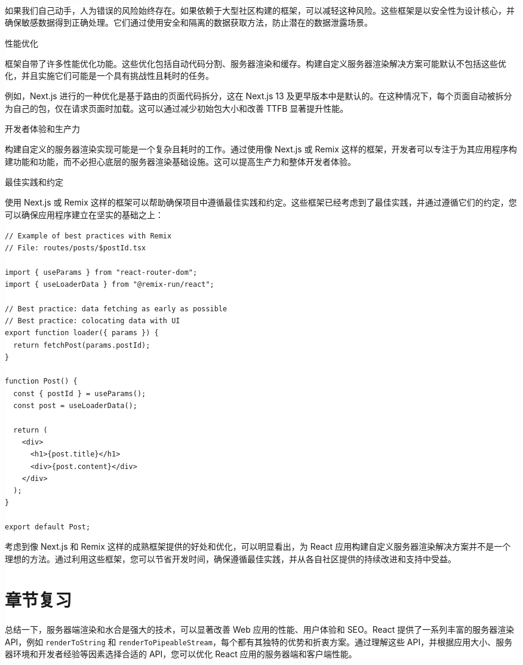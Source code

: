 如果我们自己动手，人为错误的风险始终存在。如果依赖于大型社区构建的框架，可以减轻这种风险。这些框架是以安全性为设计核心，并确保敏感数据得到正确处理。它们通过使用安全和隔离的数据获取方法，防止潜在的数据泄露场景。

性能优化

框架自带了许多性能优化功能。这些优化包括自动代码分割、服务器渲染和缓存。构建自定义服务器渲染解决方案可能默认不包括这些优化，并且实施它们可能是一个具有挑战性且耗时的任务。

例如，Next.js 进行的一种优化是基于路由的页面代码拆分，这在 Next.js 13 及更早版本中是默认的。在这种情况下，每个页面自动被拆分为自己的包，仅在请求页面时加载。这可以通过减少初始包大小和改善 TTFB 显著提升性能。

开发者体验和生产力

构建自定义的服务器渲染实现可能是一个复杂且耗时的工作。通过使用像 Next.js 或 Remix 这样的框架，开发者可以专注于为其应用程序构建功能和功能，而不必担心底层的服务器渲染基础设施。这可以提高生产力和整体开发者体验。

最佳实践和约定

使用 Next.js 或 Remix 这样的框架可以帮助确保项目中遵循最佳实践和约定。这些框架已经考虑到了最佳实践，并通过遵循它们的约定，您可以确保应用程序建立在坚实的基础之上：

```
// Example of best practices with Remix
// File: routes/posts/$postId.tsx

import { useParams } from "react-router-dom";
import { useLoaderData } from "@remix-run/react";

// Best practice: data fetching as early as possible
// Best practice: colocating data with UI
export function loader({ params }) {
  return fetchPost(params.postId);
}

function Post() {
  const { postId } = useParams();
  const post = useLoaderData();

  return (
    <div>
      <h1>{post.title}</h1>
      <div>{post.content}</div>
    </div>
  );
}

export default Post;
```

考虑到像 Next.js 和 Remix 这样的成熟框架提供的好处和优化，可以明显看出，为 React 应用构建自定义服务器渲染解决方案并不是一个理想的方法。通过利用这些框架，您可以节省开发时间，确保遵循最佳实践，并从各自社区提供的持续改进和支持中受益。

# 章节复习

总结一下，服务器端渲染和水合是强大的技术，可以显著改善 Web 应用的性能、用户体验和 SEO。React 提供了一系列丰富的服务器渲染 API，例如 `renderToString` 和 `renderToPipeableStream`，每个都有其独特的优势和折衷方案。通过理解这些 API，并根据应用大小、服务器环境和开发者经验等因素选择合适的 API，您可以优化 React 应用的服务器端和客户端性能。
